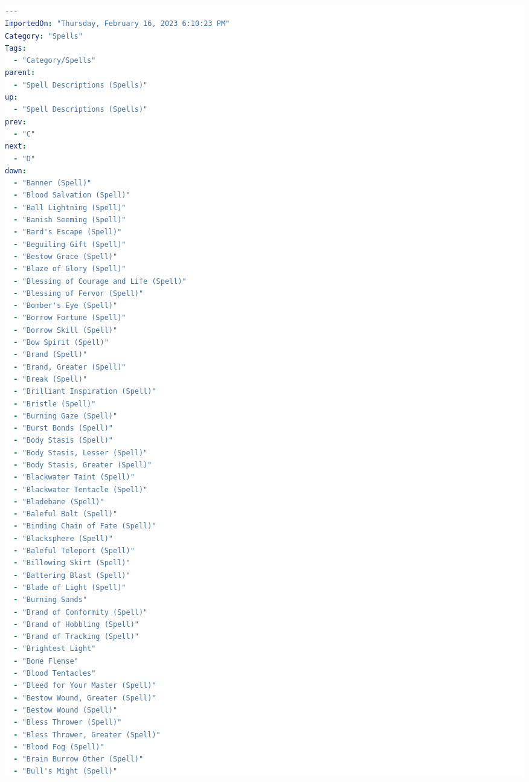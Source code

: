 ```yaml
---
ImportedOn: "Thursday, February 16, 2023 6:10:23 PM"
Category: "Spells"
Tags:
  - "Category/Spells"
parent:
  - "Spell Descriptions (Spells)"
up:
  - "Spell Descriptions (Spells)"
prev:
  - "C"
next:
  - "D"
down:
  - "Banner (Spell)"
  - "Blood Salvation (Spell)"
  - "Ball Lightning (Spell)"
  - "Banish Seeming (Spell)"
  - "Bard's Escape (Spell)"
  - "Beguiling Gift (Spell)"
  - "Bestow Grace (Spell)"
  - "Blaze of Glory (Spell)"
  - "Blessing of Courage and Life (Spell)"
  - "Blessing of Fervor (Spell)"
  - "Bomber's Eye (Spell)"
  - "Borrow Fortune (Spell)"
  - "Borrow Skill (Spell)"
  - "Bow Spirit (Spell)"
  - "Brand (Spell)"
  - "Brand, Greater (Spell)"
  - "Break (Spell)"
  - "Brilliant Inspiration (Spell)"
  - "Bristle (Spell)"
  - "Burning Gaze (Spell)"
  - "Burst Bonds (Spell)"
  - "Body Stasis (Spell)"
  - "Body Stasis, Lesser (Spell)"
  - "Body Stasis, Greater (Spell)"
  - "Blackwater Taint (Spell)"
  - "Blackwater Tentacle (Spell)"
  - "Bladebane (Spell)"
  - "Baleful Bolt (Spell)"
  - "Binding Chain of Fate (Spell)"
  - "Blacksphere (Spell)"
  - "Baleful Teleport (Spell)"
  - "Billowing Skirt (Spell)"
  - "Battering Blast (Spell)"
  - "Blade of Light (Spell)"
  - "Burning Sands"
  - "Brand of Conformity (Spell)"
  - "Brand of Hobbling (Spell)"
  - "Brand of Tracking (Spell)"
  - "Brightest Light"
  - "Bone Flense"
  - "Blood Tentacles"
  - "Bleed for Your Master (Spell)"
  - "Bestow Wound, Greater (Spell)"
  - "Bestow Wound (Spell)"
  - "Bless Thrower (Spell)"
  - "Bless Thrower, Greater (Spell)"
  - "Blood Fog (Spell)"
  - "Brain Burrow Other (Spell)"
  - "Bull's Might (Spell)"
```